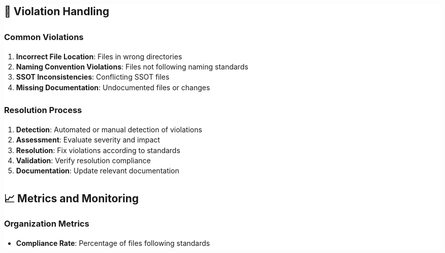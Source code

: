 ## 🚨 **Violation Handling**

### **Common Violations**

1. **Incorrect File Location**: Files in wrong directories
2. **Naming Convention Violations**: Files not following naming standards
3. **SSOT Inconsistencies**: Conflicting SSOT files
4. **Missing Documentation**: Undocumented files or changes

### **Resolution Process**

1. **Detection**: Automated or manual detection of violations
2. **Assessment**: Evaluate severity and impact
3. **Resolution**: Fix violations according to standards
4. **Validation**: Verify resolution compliance
5. **Documentation**: Update relevant documentation

## 📈 **Metrics and Monitoring**

### **Organization Metrics**

- **Compliance Rate**: Percentage of files following standards
